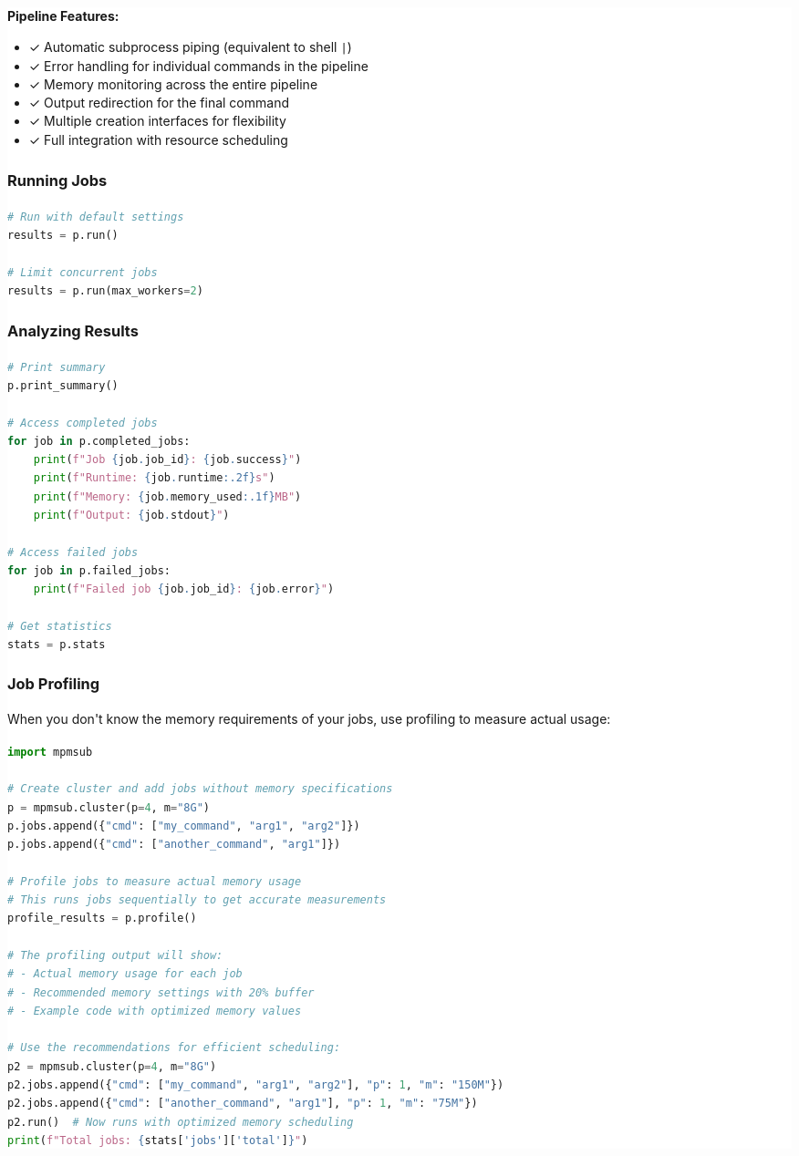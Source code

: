 **Pipeline Features:**
- ✓ Automatic subprocess piping (equivalent to shell `|`)
- ✓ Error handling for individual commands in the pipeline
- ✓ Memory monitoring across the entire pipeline
- ✓ Output redirection for the final command
- ✓ Multiple creation interfaces for flexibility
- ✓ Full integration with resource scheduling

### Running Jobs

```python
# Run with default settings
results = p.run()

# Limit concurrent jobs
results = p.run(max_workers=2)
```

### Analyzing Results

```python
# Print summary
p.print_summary()

# Access completed jobs
for job in p.completed_jobs:
    print(f"Job {job.job_id}: {job.success}")
    print(f"Runtime: {job.runtime:.2f}s")
    print(f"Memory: {job.memory_used:.1f}MB")
    print(f"Output: {job.stdout}")

# Access failed jobs
for job in p.failed_jobs:
    print(f"Failed job {job.job_id}: {job.error}")

# Get statistics
stats = p.stats
```

### Job Profiling

When you don't know the memory requirements of your jobs, use profiling to measure actual usage:

```python
import mpmsub

# Create cluster and add jobs without memory specifications
p = mpmsub.cluster(p=4, m="8G")
p.jobs.append({"cmd": ["my_command", "arg1", "arg2"]})
p.jobs.append({"cmd": ["another_command", "arg1"]})

# Profile jobs to measure actual memory usage
# This runs jobs sequentially to get accurate measurements
profile_results = p.profile()

# The profiling output will show:
# - Actual memory usage for each job
# - Recommended memory settings with 20% buffer
# - Example code with optimized memory values

# Use the recommendations for efficient scheduling:
p2 = mpmsub.cluster(p=4, m="8G")
p2.jobs.append({"cmd": ["my_command", "arg1", "arg2"], "p": 1, "m": "150M"})
p2.jobs.append({"cmd": ["another_command", "arg1"], "p": 1, "m": "75M"})
p2.run()  # Now runs with optimized memory scheduling
print(f"Total jobs: {stats['jobs']['total']}")
```